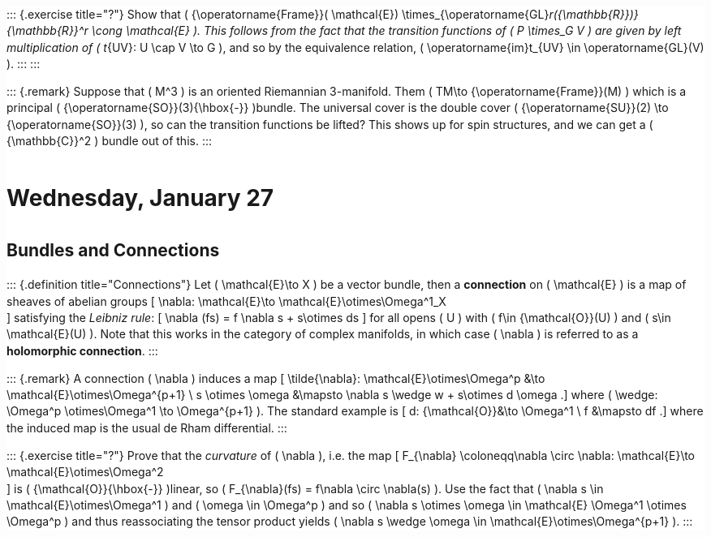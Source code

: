 ::: {.exercise title="?"}
Show that \( {\operatorname{Frame}}( \mathcal{E}) \times_{\operatorname{GL}_r({\mathbb{R}})} {\mathbb{R}}^r \cong \mathcal{E} \). This follows from the fact that the transition functions of \( P \times_G V \) are given by left multiplication of \( t_{UV}: U \cap V \to G \), and so by the equivalence relation, \( \operatorname{im}t_{UV} \in \operatorname{GL}(V) \).
:::
:::

::: {.remark}
Suppose that \( M^3 \) is an oriented Riemannian 3-manifold. Them \( TM\to {\operatorname{Frame}}(M) \) which is a principal \( {\operatorname{SO}}(3){\hbox{-}} \)bundle. The universal cover is the double cover \( {\operatorname{SU}}(2) \to {\operatorname{SO}}(3) \), so can the transition functions be lifted? This shows up for spin structures, and we can get a \( {\mathbb{C}}^2 \) bundle out of this.
:::

# Wednesday, January 27

## Bundles and Connections

::: {.definition title="Connections"}
Let \( \mathcal{E}\to X \) be a vector bundle, then a **connection** on \( \mathcal{E} \) is a map of sheaves of abelian groups
\[
\nabla: \mathcal{E}\to \mathcal{E}\otimes\Omega^1_X  
\]
satisfying the *Leibniz rule*:
\[ 
\nabla (fs) = f \nabla s + s\otimes ds 
\]
for all opens \( U \) with \( f\in {\mathcal{O}}(U) \) and \( s\in \mathcal{E}(U) \). Note that this works in the category of complex manifolds, in which case \( \nabla \) is referred to as a **holomorphic connection**.
:::

::: {.remark}
A connection \( \nabla \) induces a map
\[
\tilde{\nabla}: \mathcal{E}\otimes\Omega^p &\to \mathcal{E}\otimes\Omega^{p+1} \\
s \otimes \omega &\mapsto \nabla s \wedge w + s\otimes d \omega
.\]
where \( \wedge: \Omega^p \otimes\Omega^1 \to \Omega^{p+1} \). The standard example is
\[
d: {\mathcal{O}}&\to \Omega^1 \\
f &\mapsto df
.\]
where the induced map is the usual de Rham differential.
:::

::: {.exercise title="?"}
Prove that the *curvature* of \( \nabla \), i.e. the map
\[
F_{\nabla} \coloneqq\nabla \circ \nabla: \mathcal{E}\to \mathcal{E}\otimes\Omega^2  
\]
is \( {\mathcal{O}}{\hbox{-}} \)linear, so \( F_{\nabla}(fs) = f\nabla \circ \nabla(s) \). Use the fact that \( \nabla s \in \mathcal{E}\otimes\Omega^1 \) and \( \omega \in \Omega^p \) and so \( \nabla s \otimes \omega \in \mathcal{E} \Omega^1 \otimes \Omega^p \) and thus reassociating the tensor product yields \( \nabla s \wedge \omega \in \mathcal{E}\otimes\Omega^{p+1} \).
:::
